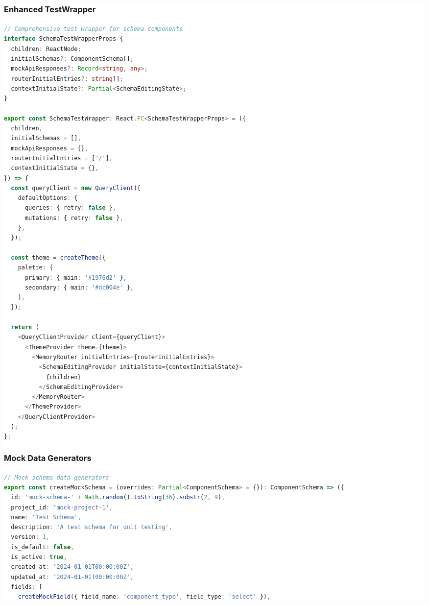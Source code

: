 ```
```

### Enhanced TestWrapper
```typescript
// Comprehensive test wrapper for schema components
interface SchemaTestWrapperProps {
  children: ReactNode;
  initialSchemas?: ComponentSchema[];
  mockApiResponses?: Record<string, any>;
  routerInitialEntries?: string[];
  contextInitialState?: Partial<SchemaEditingState>;
}

export const SchemaTestWrapper: React.FC<SchemaTestWrapperProps> = ({
  children,
  initialSchemas = [],
  mockApiResponses = {},
  routerInitialEntries = ['/'],
  contextInitialState = {},
}) => {
  const queryClient = new QueryClient({
    defaultOptions: {
      queries: { retry: false },
      mutations: { retry: false },
    },
  });

  const theme = createTheme({
    palette: {
      primary: { main: '#1976d2' },
      secondary: { main: '#dc004e' },
    },
  });

  return (
    <QueryClientProvider client={queryClient}>
      <ThemeProvider theme={theme}>
        <MemoryRouter initialEntries={routerInitialEntries}>
          <SchemaEditingProvider initialState={contextInitialState}>
            {children}
          </SchemaEditingProvider>
        </MemoryRouter>
      </ThemeProvider>
    </QueryClientProvider>
  );
};
```

### Mock Data Generators
```typescript
// Mock schema data generators
export const createMockSchema = (overrides: Partial<ComponentSchema> = {}): ComponentSchema => ({
  id: 'mock-schema-' + Math.random().toString(36).substr(2, 9),
  project_id: 'mock-project-1',
  name: 'Test Schema',
  description: 'A test schema for unit testing',
  version: 1,
  is_default: false,
  is_active: true,
  created_at: '2024-01-01T00:00:00Z',
  updated_at: '2024-01-01T00:00:00Z',
  fields: [
    createMockField({ field_name: 'component_type', field_type: 'select' }),
```